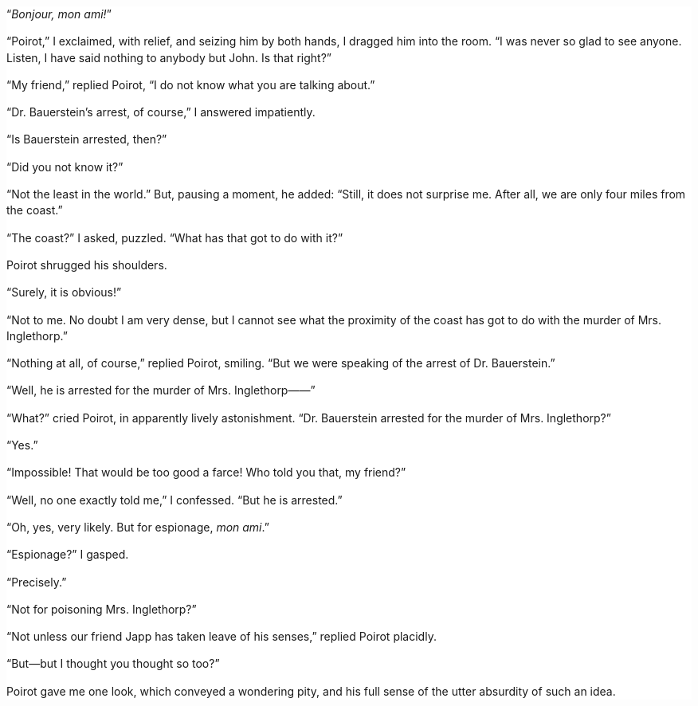 &ldquo;*Bonjour, mon ami!*&rdquo;

&ldquo;Poirot,&rdquo; I exclaimed, with relief, and seizing him by both hands,
I dragged him into the room. &ldquo;I was never so glad to see anyone. Listen,
I have said nothing to anybody but John. Is that right?&rdquo;

&ldquo;My friend,&rdquo; replied Poirot, &ldquo;I do not know what you are
talking about.&rdquo;

&ldquo;Dr. Bauerstein&rsquo;s arrest, of course,&rdquo; I answered impatiently.

&ldquo;Is Bauerstein arrested, then?&rdquo;

&ldquo;Did you not know it?&rdquo;

&ldquo;Not the least in the world.&rdquo; But, pausing a moment, he added:
&ldquo;Still, it does not surprise me. After all, we are only four miles from
the coast.&rdquo;

&ldquo;The coast?&rdquo; I asked, puzzled. &ldquo;What has that got to do with
it?&rdquo;

Poirot shrugged his shoulders.

&ldquo;Surely, it is obvious!&rdquo;

&ldquo;Not to me. No doubt I am very dense, but I cannot see what the proximity
of the coast has got to do with the murder of Mrs. Inglethorp.&rdquo;

&ldquo;Nothing at all, of course,&rdquo; replied Poirot, smiling. &ldquo;But we
were speaking of the arrest of Dr. Bauerstein.&rdquo;

&ldquo;Well, he is arrested for the murder of Mrs.
Inglethorp&mdash;&mdash;&rdquo;

&ldquo;What?&rdquo; cried Poirot, in apparently lively astonishment. &ldquo;Dr.
Bauerstein arrested for the murder of Mrs. Inglethorp?&rdquo;

&ldquo;Yes.&rdquo;

&ldquo;Impossible! That would be too good a farce! Who told you that, my
friend?&rdquo;

&ldquo;Well, no one exactly told me,&rdquo; I confessed. &ldquo;But he is
arrested.&rdquo;

&ldquo;Oh, yes, very likely. But for espionage, *mon ami*.&rdquo;

&ldquo;Espionage?&rdquo; I gasped.

&ldquo;Precisely.&rdquo;

&ldquo;Not for poisoning Mrs. Inglethorp?&rdquo;

&ldquo;Not unless our friend Japp has taken leave of his senses,&rdquo; replied
Poirot placidly.

&ldquo;But&mdash;but I thought you thought so too?&rdquo;

Poirot gave me one look, which conveyed a wondering pity, and his full sense of
the utter absurdity of such an idea.
